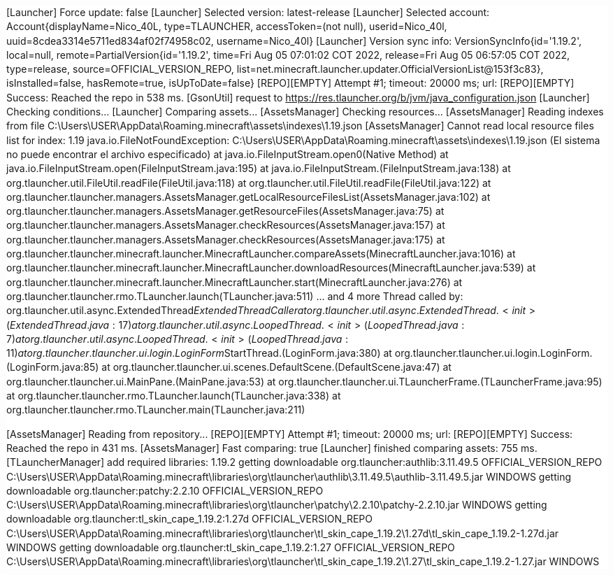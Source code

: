 [Launcher] Force update: false
[Launcher] Selected version: latest-release
[Launcher] Selected account: Account{displayName=Nico_40L, type=TLAUNCHER, accessToken=(not null), userid=Nico_40l, uuid=8cdea3314e5711ed834af02f74958c02, username=Nico_40l}
[Launcher] Version sync info: VersionSyncInfo{id='1.19.2',
local=null,
remote=PartialVersion{id='1.19.2', time=Fri Aug 05 07:01:02 COT 2022, release=Fri Aug 05 06:57:05 COT 2022, type=release, source=OFFICIAL_VERSION_REPO, list=net.minecraft.launcher.updater.OfficialVersionList@153f3c83}, isInstalled=false, hasRemote=true, isUpToDate=false}
[REPO][EMPTY] Attempt #1; timeout: 20000 ms; url: 
[REPO][EMPTY] Success: Reached the repo in 538 ms.
[GsonUtil]  request to https://res.tlauncher.org/b/jvm/java_configuration.json
[Launcher] Checking conditions...
[Launcher] Comparing assets...
[AssetsManager] Checking resources...
[AssetsManager] Reading indexes from file C:\Users\USER\AppData\Roaming\.minecraft\assets\indexes\1.19.json
[AssetsManager] Cannot read local resource files list for index: 1.19
java.io.FileNotFoundException: C:\Users\USER\AppData\Roaming\.minecraft\assets\indexes\1.19.json (El sistema no puede encontrar el archivo especificado)
at java.io.FileInputStream.open0(Native Method)
at java.io.FileInputStream.open(FileInputStream.java:195)
at java.io.FileInputStream.<init>(FileInputStream.java:138)
at org.tlauncher.util.FileUtil.readFile(FileUtil.java:118)
at org.tlauncher.util.FileUtil.readFile(FileUtil.java:122)
at org.tlauncher.tlauncher.managers.AssetsManager.getLocalResourceFilesList(AssetsManager.java:102)
at org.tlauncher.tlauncher.managers.AssetsManager.getResourceFiles(AssetsManager.java:75)
at org.tlauncher.tlauncher.managers.AssetsManager.checkResources(AssetsManager.java:157)
at org.tlauncher.tlauncher.managers.AssetsManager.checkResources(AssetsManager.java:175)
at org.tlauncher.tlauncher.minecraft.launcher.MinecraftLauncher.compareAssets(MinecraftLauncher.java:1016)
at org.tlauncher.tlauncher.minecraft.launcher.MinecraftLauncher.downloadResources(MinecraftLauncher.java:539)
at org.tlauncher.tlauncher.minecraft.launcher.MinecraftLauncher.start(MinecraftLauncher.java:276)
at org.tlauncher.tlauncher.rmo.TLauncher.launch(TLauncher.java:511)
... and 4 more
Thread called by: org.tlauncher.util.async.ExtendedThread$ExtendedThreadCaller
at org.tlauncher.util.async.ExtendedThread.<init>(ExtendedThread.java:17)
at org.tlauncher.util.async.LoopedThread.<init>(LoopedThread.java:7)
at org.tlauncher.util.async.LoopedThread.<init>(LoopedThread.java:11)
at org.tlauncher.tlauncher.ui.login.LoginForm$StartThread.<init>(LoginForm.java:380)
at org.tlauncher.tlauncher.ui.login.LoginForm.<init>(LoginForm.java:85)
at org.tlauncher.tlauncher.ui.scenes.DefaultScene.<init>(DefaultScene.java:47)
at org.tlauncher.tlauncher.ui.MainPane.<init>(MainPane.java:53)
at org.tlauncher.tlauncher.ui.TLauncherFrame.<init>(TLauncherFrame.java:95)
at org.tlauncher.tlauncher.rmo.TLauncher.launch(TLauncher.java:338)
at org.tlauncher.tlauncher.rmo.TLauncher.main(TLauncher.java:211)

[AssetsManager] Reading from repository...
[REPO][EMPTY] Attempt #1; timeout: 20000 ms; url: 
[REPO][EMPTY] Success: Reached the repo in 431 ms.
[AssetsManager] Fast comparing: true
[Launcher] finished comparing assets: 755 ms.
[TLauncherManager] add required libraries: 1.19.2
getting downloadable org.tlauncher:authlib:3.11.49.5 OFFICIAL_VERSION_REPO C:\Users\USER\AppData\Roaming\.minecraft\libraries\org\tlauncher\authlib\3.11.49.5\authlib-3.11.49.5.jar WINDOWS
getting downloadable org.tlauncher:patchy:2.2.10 OFFICIAL_VERSION_REPO C:\Users\USER\AppData\Roaming\.minecraft\libraries\org\tlauncher\patchy\2.2.10\patchy-2.2.10.jar WINDOWS
getting downloadable org.tlauncher:tl_skin_cape_1.19.2:1.27d OFFICIAL_VERSION_REPO C:\Users\USER\AppData\Roaming\.minecraft\libraries\org\tlauncher\tl_skin_cape_1.19.2\1.27d\tl_skin_cape_1.19.2-1.27d.jar WINDOWS
getting downloadable org.tlauncher:tl_skin_cape_1.19.2:1.27 OFFICIAL_VERSION_REPO C:\Users\USER\AppData\Roaming\.minecraft\libraries\org\tlauncher\tl_skin_cape_1.19.2\1.27\tl_skin_cape_1.19.2-1.27.jar WINDOWS